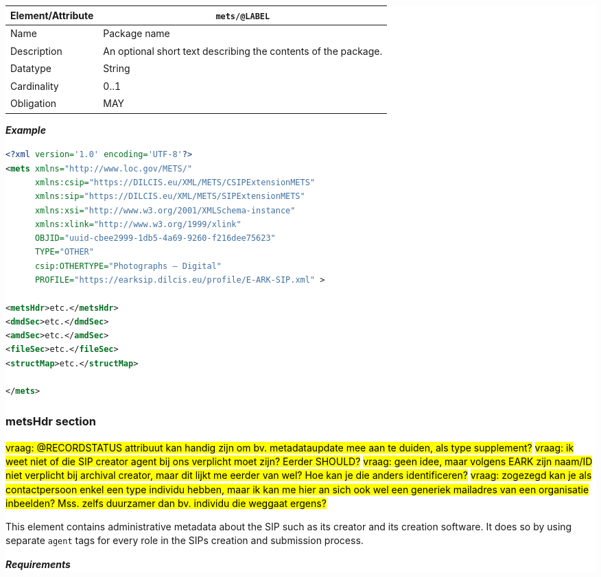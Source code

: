 | Element/Attribute | `mets/@LABEL` |
|-----------------------|-----------|
| Name | Package name |
| Description | An optional short text describing the contents of the package. |
| Datatype | String |
| Cardinality | 0..1 |
| Obligation | MAY |


***Example***

```xml
<?xml version='1.0' encoding='UTF-8'?>
<mets xmlns="http://www.loc.gov/METS/"
      xmlns:csip="https://DILCIS.eu/XML/METS/CSIPExtensionMETS" 
      xmlns:sip="https://DILCIS.eu/XML/METS/SIPExtensionMETS"
      xmlns:xsi="http://www.w3.org/2001/XMLSchema-instance" 
      xmlns:xlink="http://www.w3.org/1999/xlink" 
      OBJID="uuid-cbee2999-1db5-4a69-9260-f216dee75623"
      TYPE="OTHER" 
      csip:OTHERTYPE="Photographs – Digital" 
      PROFILE="https://earksip.dilcis.eu/profile/E-ARK-SIP.xml" >

<metsHdr>etc.</metsHdr>
<dmdSec>etc.</dmdSec>
<amdSec>etc.</amdSec>
<fileSec>etc.</fileSec>
<structMap>etc.</structMap>

</mets>
```

### metsHdr section

<mark>vraag: @RECORDSTATUS attribuut kan handig zijn om bv. metadataupdate mee aan te duiden, als type supplement?</mark>
<mark>vraag: ik weet niet of die SIP creator agent bij ons verplicht moet zijn? Eerder SHOULD?</mark>
<mark>vraag: geen idee, maar volgens EARK zijn naam/ID niet verplicht bij archival creator, maar dit lijkt me eerder van wel? Hoe kan je die anders identificeren?</mark>
<mark>vraag: zogezegd kan je als contactpersoon enkel een type individu hebben, maar ik kan me hier an sich ook wel een generiek mailadres van een organisatie inbeelden? Mss. zelfs duurzamer dan bv. individu die weggaat ergens?</mark>

This element contains administrative metadata about the SIP such as its creator and its creation software.
It does so by using separate `agent` tags for every role in the SIPs creation and submission process.

***Requirements***
